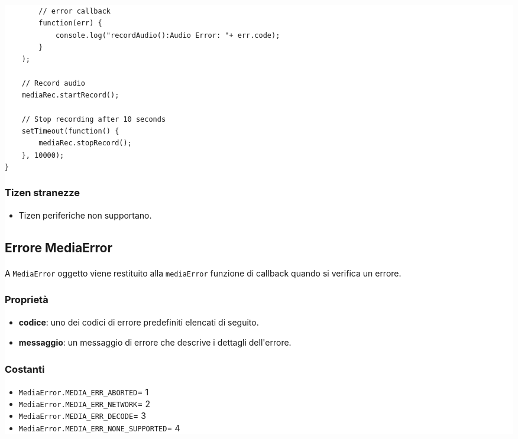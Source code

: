             // error callback
            function(err) {
                console.log("recordAudio():Audio Error: "+ err.code);
            }
        );
    
        // Record audio
        mediaRec.startRecord();
    
        // Stop recording after 10 seconds
        setTimeout(function() {
            mediaRec.stopRecord();
        }, 10000);
    }
    

### Tizen stranezze

*   Tizen periferiche non supportano.

## Errore MediaError

A `MediaError` oggetto viene restituito alla `mediaError` funzione di callback quando si verifica un errore.

### Proprietà

*   **codice**: uno dei codici di errore predefiniti elencati di seguito.

*   **messaggio**: un messaggio di errore che descrive i dettagli dell'errore.

### Costanti

*   `MediaError.MEDIA_ERR_ABORTED`= 1
*   `MediaError.MEDIA_ERR_NETWORK`= 2
*   `MediaError.MEDIA_ERR_DECODE`= 3
*   `MediaError.MEDIA_ERR_NONE_SUPPORTED`= 4